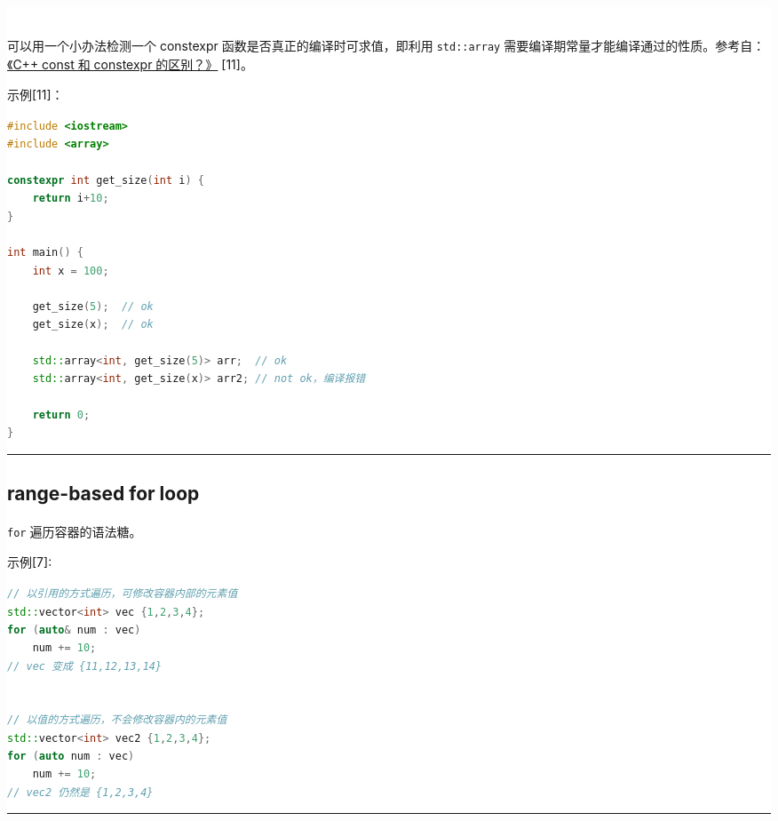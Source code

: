 ```cpp
```

<br/>

可以用一个小办法检测一个 constexpr 函数是否真正的编译时可求值，即利用 `std::array` 需要编译期常量才能编译通过的性质。参考自：[《C++ const 和 constexpr 的区别？》](https://www.zhihu.com/question/35614219/answer/63798713) [11]。   

示例[11]：   

```cpp
#include <iostream>
#include <array>

constexpr int get_size(int i) {
    return i+10;
}

int main() {
    int x = 100;

    get_size(5);  // ok
    get_size(x);  // ok

    std::array<int, get_size(5)> arr;  // ok
    std::array<int, get_size(x)> arr2; // not ok，编译报错

    return 0;
}
```

---

## range-based for loop

`for` 遍历容器的语法糖。  

示例[7]:   

```cpp
// 以引用的方式遍历，可修改容器内部的元素值
std::vector<int> vec {1,2,3,4};
for (auto& num : vec) 
    num += 10;
// vec 变成 {11,12,13,14}


// 以值的方式遍历，不会修改容器内的元素值
std::vector<int> vec2 {1,2,3,4};
for (auto num : vec)
    num += 10;
// vec2 仍然是 {1,2,3,4}
```

---
